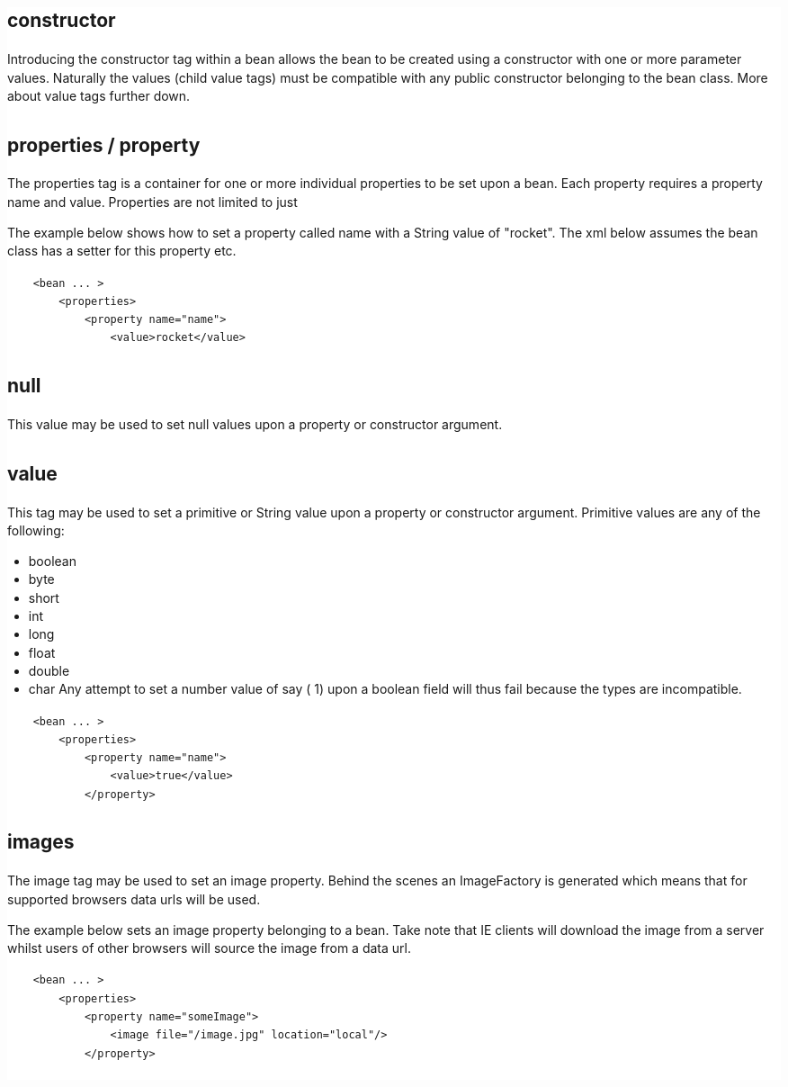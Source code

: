 ## constructor ##
Introducing the constructor tag within a bean allows the bean to be created using a constructor with one or more parameter values. Naturally the values (child value tags) must be compatible with any public constructor belonging to the bean class. More about value tags further down.

## properties / property ##
The properties tag is a container for one or more individual properties to be set upon a bean. Each property requires a property name and value.
Properties are not limited to just

The example below shows how to set a property called name with a String value of "rocket". The xml below assumes the bean class has a setter for this property etc.
```
	<bean ... >
		<properties>
			<property name="name">
				<value>rocket</value>
```

## null ##
This value may be used to set null values upon a property or constructor argument.

## value ##
This tag may be used to set a primitive or String value upon a property or constructor argument.
Primitive values are any of the following:
  * boolean
  * byte
  * short
  * int
  * long
  * float
  * double
  * char
Any attempt to set a number value of say ( 1) upon a boolean field will thus fail because the types are incompatible.

```
	<bean ... >
		<properties>
			<property name="name">
				<value>true</value>
			</property>
```

## images ##
The image tag may be used to set an image property. Behind the scenes an ImageFactory is generated which means that for supported browsers data urls will be used.

The example below sets an image property belonging to a bean. Take note that IE clients will download the image from a server whilst users of other browsers will source the image from a data url.
```
	<bean ... >
		<properties>
			<property name="someImage">
				<image file="/image.jpg" location="local"/>
			</property>
				
```
